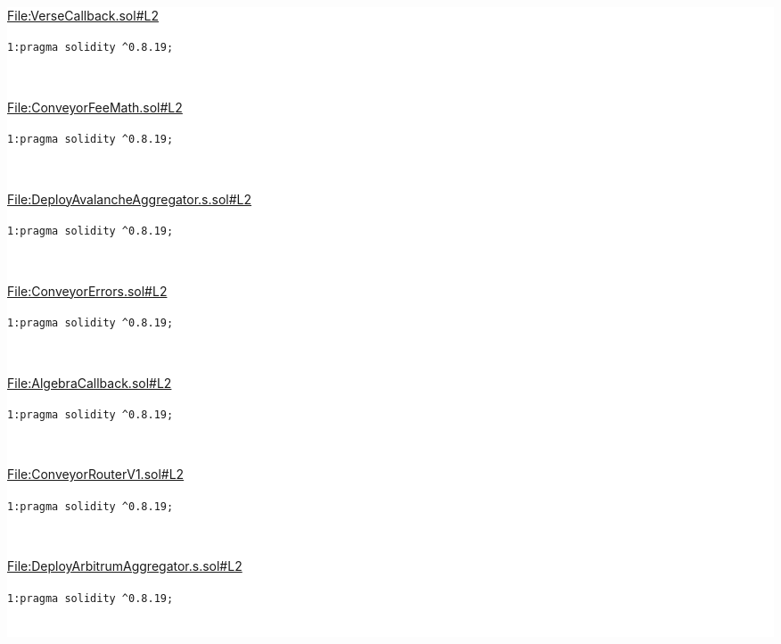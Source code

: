 [File:VerseCallback.sol#L2](https://github.com/ConveyorLabs/smart-contracts/blob/production/src/callbacks/VerseCallback.sol#L2) 
```solidity
1:pragma solidity ^0.8.19;
``` 


<br>

[File:ConveyorFeeMath.sol#L2](https://github.com/ConveyorLabs/smart-contracts/blob/production/src/lib/ConveyorFeeMath.sol#L2) 
```solidity
1:pragma solidity ^0.8.19;
``` 


<br>

[File:DeployAvalancheAggregator.s.sol#L2](https://github.com/ConveyorLabs/smart-contracts/blob/production/src/deploy/DeployAvalancheAggregator.s.sol#L2) 
```solidity
1:pragma solidity ^0.8.19;
``` 


<br>

[File:ConveyorErrors.sol#L2](https://github.com/ConveyorLabs/smart-contracts/blob/production/src/ConveyorErrors.sol#L2) 
```solidity
1:pragma solidity ^0.8.19;
``` 


<br>

[File:AlgebraCallback.sol#L2](https://github.com/ConveyorLabs/smart-contracts/blob/production/src/callbacks/AlgebraCallback.sol#L2) 
```solidity
1:pragma solidity ^0.8.19;
``` 


<br>

[File:ConveyorRouterV1.sol#L2](https://github.com/ConveyorLabs/smart-contracts/blob/production/src/ConveyorRouterV1.sol#L2) 
```solidity
1:pragma solidity ^0.8.19;
``` 


<br>

[File:DeployArbitrumAggregator.s.sol#L2](https://github.com/ConveyorLabs/smart-contracts/blob/production/src/deploy/DeployArbitrumAggregator.s.sol#L2) 
```solidity
1:pragma solidity ^0.8.19;
``` 


<br>
